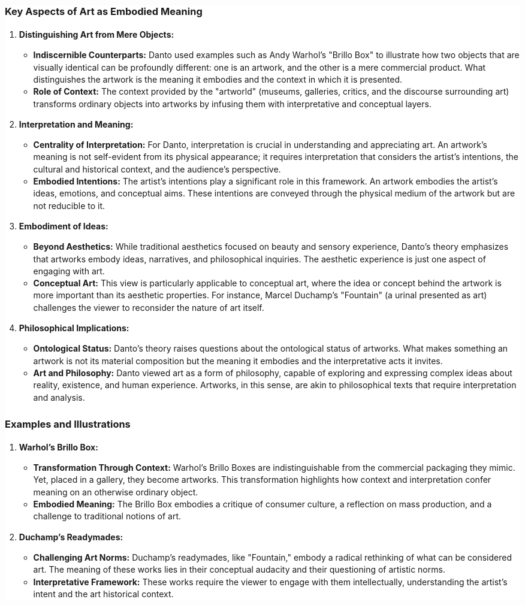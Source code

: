 ### Key Aspects of Art as Embodied Meaning

1. **Distinguishing Art from Mere Objects:**
   - **Indiscernible Counterparts:** Danto used examples such as Andy Warhol’s "Brillo Box" to illustrate how two objects that are visually identical can be profoundly different: one is an artwork, and the other is a mere commercial product. What distinguishes the artwork is the meaning it embodies and the context in which it is presented.
   - **Role of Context:** The context provided by the "artworld" (museums, galleries, critics, and the discourse surrounding art) transforms ordinary objects into artworks by infusing them with interpretative and conceptual layers.

2. **Interpretation and Meaning:**
   - **Centrality of Interpretation:** For Danto, interpretation is crucial in understanding and appreciating art. An artwork’s meaning is not self-evident from its physical appearance; it requires interpretation that considers the artist’s intentions, the cultural and historical context, and the audience’s perspective.
   - **Embodied Intentions:** The artist’s intentions play a significant role in this framework. An artwork embodies the artist’s ideas, emotions, and conceptual aims. These intentions are conveyed through the physical medium of the artwork but are not reducible to it.

3. **Embodiment of Ideas:**
   - **Beyond Aesthetics:** While traditional aesthetics focused on beauty and sensory experience, Danto’s theory emphasizes that artworks embody ideas, narratives, and philosophical inquiries. The aesthetic experience is just one aspect of engaging with art.
   - **Conceptual Art:** This view is particularly applicable to conceptual art, where the idea or concept behind the artwork is more important than its aesthetic properties. For instance, Marcel Duchamp’s "Fountain" (a urinal presented as art) challenges the viewer to reconsider the nature of art itself.

4. **Philosophical Implications:**
   - **Ontological Status:** Danto’s theory raises questions about the ontological status of artworks. What makes something an artwork is not its material composition but the meaning it embodies and the interpretative acts it invites.
   - **Art and Philosophy:** Danto viewed art as a form of philosophy, capable of exploring and expressing complex ideas about reality, existence, and human experience. Artworks, in this sense, are akin to philosophical texts that require interpretation and analysis.

### Examples and Illustrations

1. **Warhol’s Brillo Box:**
   - **Transformation Through Context:** Warhol’s Brillo Boxes are indistinguishable from the commercial packaging they mimic. Yet, placed in a gallery, they become artworks. This transformation highlights how context and interpretation confer meaning on an otherwise ordinary object.
   - **Embodied Meaning:** The Brillo Box embodies a critique of consumer culture, a reflection on mass production, and a challenge to traditional notions of art.

2. **Duchamp’s Readymades:**
   - **Challenging Art Norms:** Duchamp’s readymades, like "Fountain," embody a radical rethinking of what can be considered art. The meaning of these works lies in their conceptual audacity and their questioning of artistic norms.
   - **Interpretative Framework:** These works require the viewer to engage with them intellectually, understanding the artist’s intent and the art historical context.
